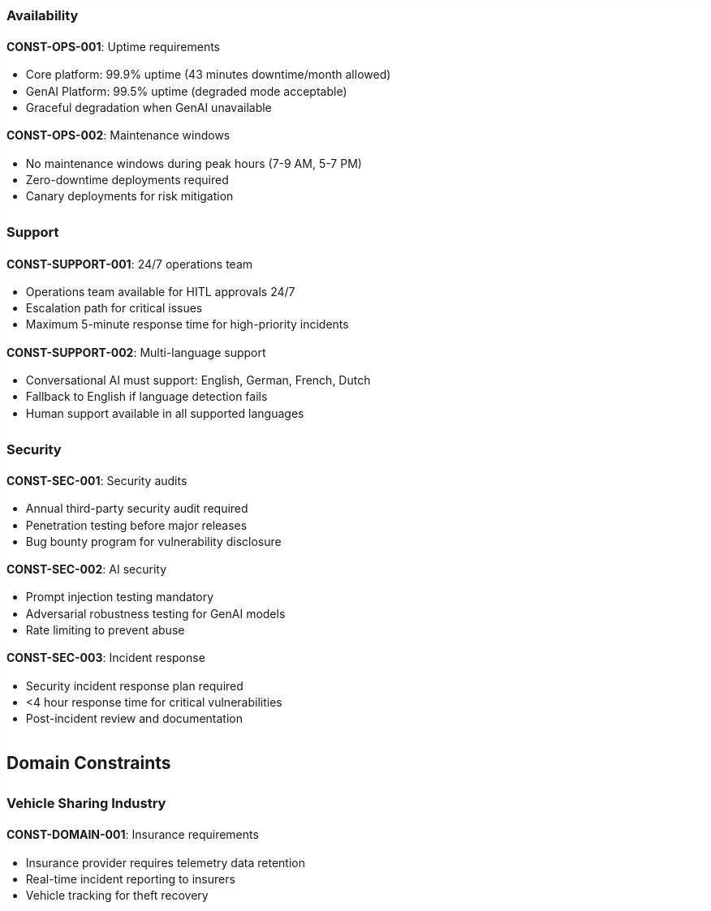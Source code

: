 ### Availability

**CONST-OPS-001**: Uptime requirements

- Core platform: 99.9% uptime (43 minutes downtime/month allowed)
- GenAI Platform: 99.5% uptime (degraded mode acceptable)
- Graceful degradation when GenAI unavailable

**CONST-OPS-002**: Maintenance windows

- No maintenance windows during peak hours (7-9 AM, 5-7 PM)
- Zero-downtime deployments required
- Canary deployments for risk mitigation

### Support

**CONST-SUPPORT-001**: 24/7 operations team

- Operations team available for HITL approvals 24/7
- Escalation path for critical issues
- Maximum 5-minute response time for high-priority incidents

**CONST-SUPPORT-002**: Multi-language support

- Conversational AI must support: English, German, French, Dutch
- Fallback to English if language detection fails
- Human support available in all supported languages

### Security

**CONST-SEC-001**: Security audits

- Annual third-party security audit required
- Penetration testing before major releases
- Bug bounty program for vulnerability disclosure

**CONST-SEC-002**: AI security

- Prompt injection testing mandatory
- Adversarial robustness testing for GenAI models
- Rate limiting to prevent abuse

**CONST-SEC-003**: Incident response

- Security incident response plan required
- <4 hour response time for critical vulnerabilities
- Post-incident review and documentation

## Domain Constraints

### Vehicle Sharing Industry

**CONST-DOMAIN-001**: Insurance requirements

- Insurance provider requires telemetry data retention
- Real-time incident reporting to insurers
- Vehicle tracking for theft recovery
